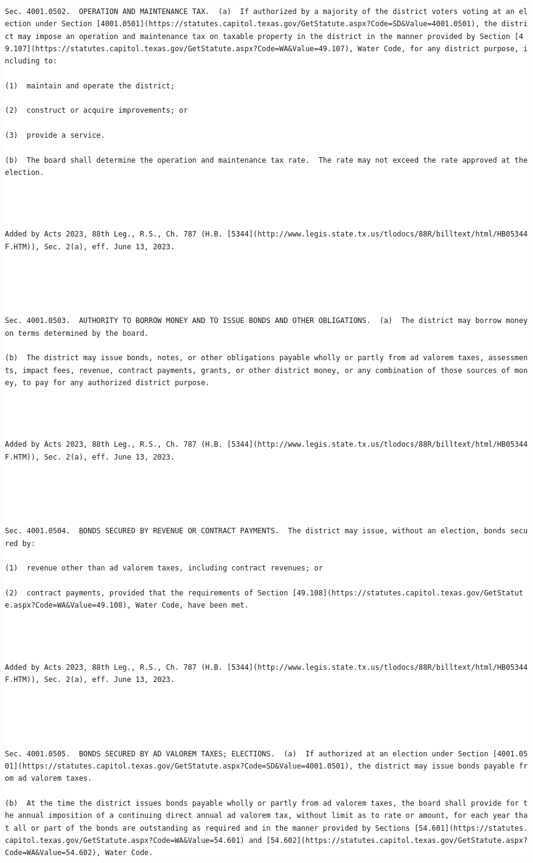     
    
    
    
    Sec. 4001.0502.  OPERATION AND MAINTENANCE TAX.  (a)  If authorized by a majority of the district voters voting at an election under Section [4001.0501](https://statutes.capitol.texas.gov/GetStatute.aspx?Code=SD&Value=4001.0501), the district may impose an operation and maintenance tax on taxable property in the district in the manner provided by Section [49.107](https://statutes.capitol.texas.gov/GetStatute.aspx?Code=WA&Value=49.107), Water Code, for any district purpose, including to:
    
    (1)  maintain and operate the district;
    
    (2)  construct or acquire improvements; or
    
    (3)  provide a service.
    
    (b)  The board shall determine the operation and maintenance tax rate.  The rate may not exceed the rate approved at the election.
    
    
    
    
    Added by Acts 2023, 88th Leg., R.S., Ch. 787 (H.B. [5344](http://www.legis.state.tx.us/tlodocs/88R/billtext/html/HB05344F.HTM)), Sec. 2(a), eff. June 13, 2023.
    
    
    
    
    
    Sec. 4001.0503.  AUTHORITY TO BORROW MONEY AND TO ISSUE BONDS AND OTHER OBLIGATIONS.  (a)  The district may borrow money on terms determined by the board.
    
    (b)  The district may issue bonds, notes, or other obligations payable wholly or partly from ad valorem taxes, assessments, impact fees, revenue, contract payments, grants, or other district money, or any combination of those sources of money, to pay for any authorized district purpose.
    
    
    
    
    Added by Acts 2023, 88th Leg., R.S., Ch. 787 (H.B. [5344](http://www.legis.state.tx.us/tlodocs/88R/billtext/html/HB05344F.HTM)), Sec. 2(a), eff. June 13, 2023.
    
    
    
    
    
    Sec. 4001.0504.  BONDS SECURED BY REVENUE OR CONTRACT PAYMENTS.  The district may issue, without an election, bonds secured by:
    
    (1)  revenue other than ad valorem taxes, including contract revenues; or
    
    (2)  contract payments, provided that the requirements of Section [49.108](https://statutes.capitol.texas.gov/GetStatute.aspx?Code=WA&Value=49.108), Water Code, have been met.
    
    
    
    
    Added by Acts 2023, 88th Leg., R.S., Ch. 787 (H.B. [5344](http://www.legis.state.tx.us/tlodocs/88R/billtext/html/HB05344F.HTM)), Sec. 2(a), eff. June 13, 2023.
    
    
    
    
    
    Sec. 4001.0505.  BONDS SECURED BY AD VALOREM TAXES; ELECTIONS.  (a)  If authorized at an election under Section [4001.0501](https://statutes.capitol.texas.gov/GetStatute.aspx?Code=SD&Value=4001.0501), the district may issue bonds payable from ad valorem taxes.
    
    (b)  At the time the district issues bonds payable wholly or partly from ad valorem taxes, the board shall provide for the annual imposition of a continuing direct annual ad valorem tax, without limit as to rate or amount, for each year that all or part of the bonds are outstanding as required and in the manner provided by Sections [54.601](https://statutes.capitol.texas.gov/GetStatute.aspx?Code=WA&Value=54.601) and [54.602](https://statutes.capitol.texas.gov/GetStatute.aspx?Code=WA&Value=54.602), Water Code.
    